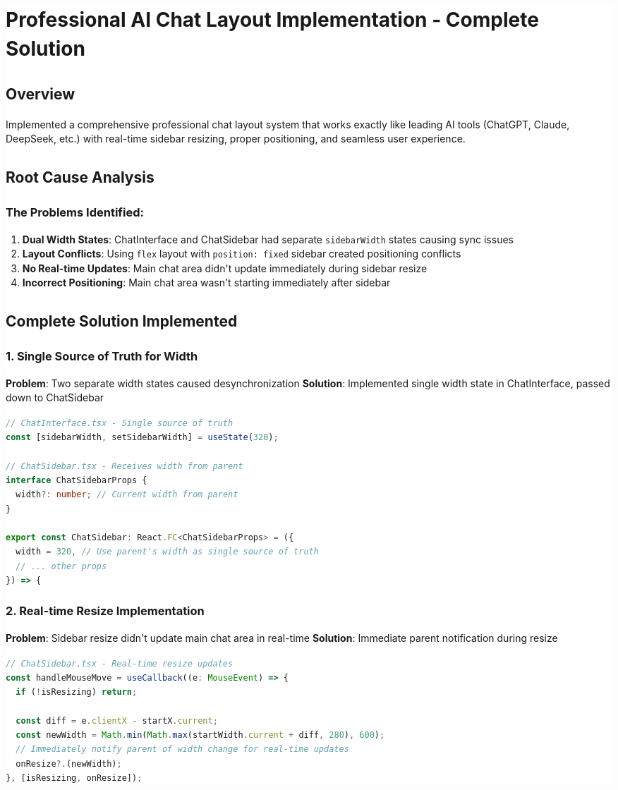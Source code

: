 # Professional AI Chat Layout Implementation - Complete Solution

## Overview
Implemented a comprehensive professional chat layout system that works exactly like leading AI tools (ChatGPT, Claude, DeepSeek, etc.) with real-time sidebar resizing, proper positioning, and seamless user experience.

## Root Cause Analysis

### The Problems Identified:
1. **Dual Width States**: ChatInterface and ChatSidebar had separate `sidebarWidth` states causing sync issues
2. **Layout Conflicts**: Using `flex` layout with `position: fixed` sidebar created positioning conflicts
3. **No Real-time Updates**: Main chat area didn't update immediately during sidebar resize
4. **Incorrect Positioning**: Main chat area wasn't starting immediately after sidebar

## Complete Solution Implemented

### 1. Single Source of Truth for Width
**Problem**: Two separate width states caused desynchronization
**Solution**: Implemented single width state in ChatInterface, passed down to ChatSidebar

```typescript
// ChatInterface.tsx - Single source of truth
const [sidebarWidth, setSidebarWidth] = useState(320);

// ChatSidebar.tsx - Receives width from parent
interface ChatSidebarProps {
  width?: number; // Current width from parent
}

export const ChatSidebar: React.FC<ChatSidebarProps> = ({
  width = 320, // Use parent's width as single source of truth
  // ... other props
}) => {
```

### 2. Real-time Resize Implementation
**Problem**: Sidebar resize didn't update main chat area in real-time
**Solution**: Immediate parent notification during resize

```typescript
// ChatSidebar.tsx - Real-time resize updates
const handleMouseMove = useCallback((e: MouseEvent) => {
  if (!isResizing) return;
  
  const diff = e.clientX - startX.current;
  const newWidth = Math.min(Math.max(startWidth.current + diff, 280), 600);
  // Immediately notify parent of width change for real-time updates
  onResize?.(newWidth);
}, [isResizing, onResize]);
```

